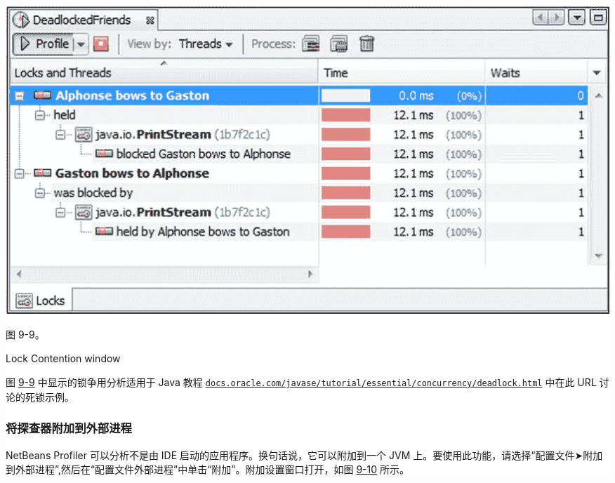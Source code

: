 ![A978-1-4842-1257-8_9_Fig9_HTML.jpg](img/A978-1-4842-1257-8_9_Fig9_HTML.jpg)

图 9-9。

Lock Contention window

图 [9-9](#Fig9) 中显示的锁争用分析适用于 Java 教程 [`docs.oracle.com/javase/tutorial/essential/concurrency/deadlock.html`](http://docs.oracle.com/javase/tutorial/essential/concurrency/deadlock.html) 中在此 URL 讨论的死锁示例。

### 将探查器附加到外部进程

NetBeans Profiler 可以分析不是由 IDE 启动的应用程序。换句话说，它可以附加到一个 JVM 上。要使用此功能，请选择“配置文件➤附加到外部进程”,然后在“配置文件外部进程”中单击“附加”。附加设置窗口打开，如图 [9-10](#Fig10) 所示。
